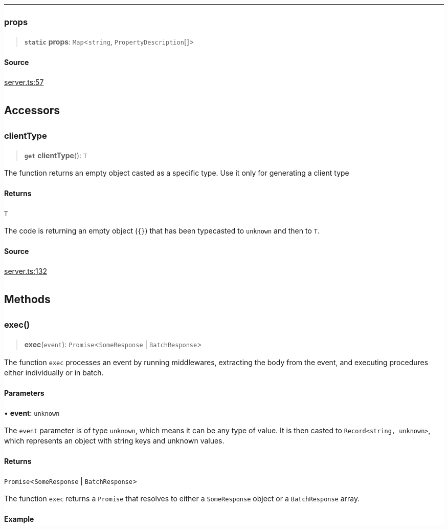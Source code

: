 ***

### props

> **`static`** **props**: `Map`\<`string`, `PropertyDescription`[]\>

#### Source

[server.ts:57](https://github.com/chord-ts/rpc/blob/1be4c49/src/server.ts#L57)

## Accessors

### clientType

> **`get`** **clientType**(): `T`

The function returns an empty object casted as a specific type. Use it only for generating a client type

#### Returns

`T`

The code is returning an empty object (`{}`) that has been typecasted to `unknown` and then
to `T`.

#### Source

[server.ts:132](https://github.com/chord-ts/rpc/blob/1be4c49/src/server.ts#L132)

## Methods

### exec()

> **exec**(`event`): `Promise`\<`SomeResponse` \| `BatchResponse`\>

The function `exec` processes an event by running middlewares, extracting the body from the event,
and executing procedures either individually or in batch.

#### Parameters

• **event**: `unknown`

The `event` parameter is of type `unknown`, which means it can be any
type of value. It is then casted to `Record<string, unknown>`, which represents an object with
string keys and unknown values.

#### Returns

`Promise`\<`SomeResponse` \| `BatchResponse`\>

The function `exec` returns a `Promise` that resolves to either a `SomeResponse` object
or a `BatchResponse` array.

#### Example
